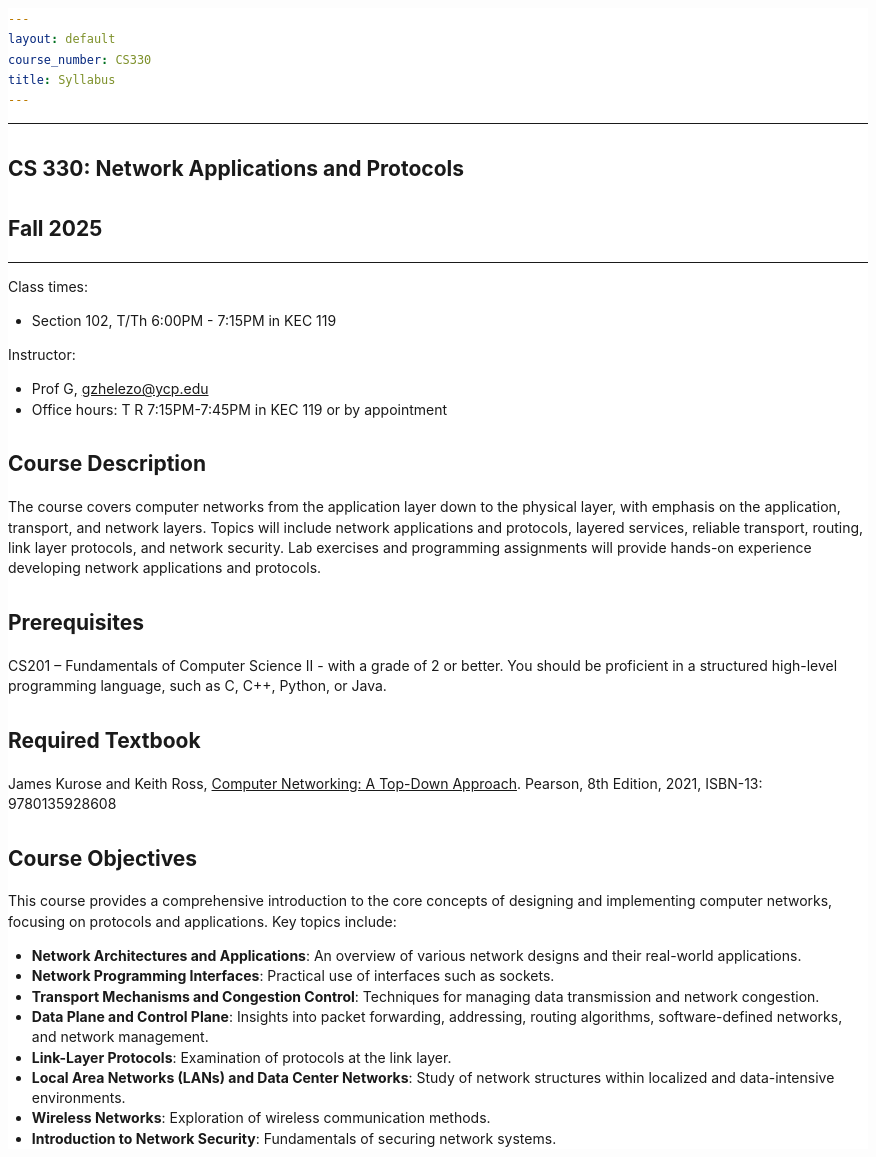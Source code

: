 ```yaml
---
layout: default
course_number: CS330
title: Syllabus
---
```


--- --- --- --- --- --- --- --- --- --- --- --- --- --- --- --- --- --- --- --- --- --- --- ---

## CS 330: Network Applications and Protocols

## Fall 2025

--- --- --- --- --- --- --- --- --- --- --- --- --- --- --- --- --- --- --- --- --- --- --- ---

Class times:

- Section 102, T/Th 6:00PM - 7:15PM in KEC 119

Instructor:

- Prof G, gzhelezo@ycp.edu 
- Office hours: T R 7:15PM-7:45PM in KEC 119 or by appointment

Course Description
------------------
The course covers computer networks from the application layer down to the physical layer, with emphasis on the application, transport, and network layers.  Topics will include network applications and protocols, layered services, reliable transport, routing, link layer protocols, and network security.  Lab exercises and programming assignments will provide hands-on experience developing network applications and protocols.

Prerequisites
-------------
CS201 – Fundamentals of Computer Science II - with a grade of 2 or better. You should be proficient in a structured high-level programming language, such as C, C++, Python, or Java.

Required Textbook
-----------------
James Kurose and Keith Ross, <a href="https://www.pearson.com/us/higher-education/program/Kurose-Pearson-e-Text-Computer-Networking-Access-Card-8th-Edition/PGM2877610.html">Computer Networking: A Top-Down Approach</a>. Pearson, 8th Edition, 2021, ISBN-13: 9780135928608

Course Objectives
-----------------

This course provides a comprehensive introduction to the core concepts of designing and implementing computer networks, focusing on protocols and applications. Key topics include:

- **Network Architectures and Applications**: An overview of various network designs and their real-world applications.
- **Network Programming Interfaces**: Practical use of interfaces such as sockets.
- **Transport Mechanisms and Congestion Control**: Techniques for managing data transmission and network congestion.
- **Data Plane and Control Plane**: Insights into packet forwarding, addressing, routing algorithms, software-defined networks, and network management.
- **Link-Layer Protocols**: Examination of protocols at the link layer.
- **Local Area Networks (LANs) and Data Center Networks**: Study of network structures within localized and data-intensive environments.
- **Wireless Networks**: Exploration of wireless communication methods.
- **Introduction to Network Security**: Fundamentals of securing network systems.
